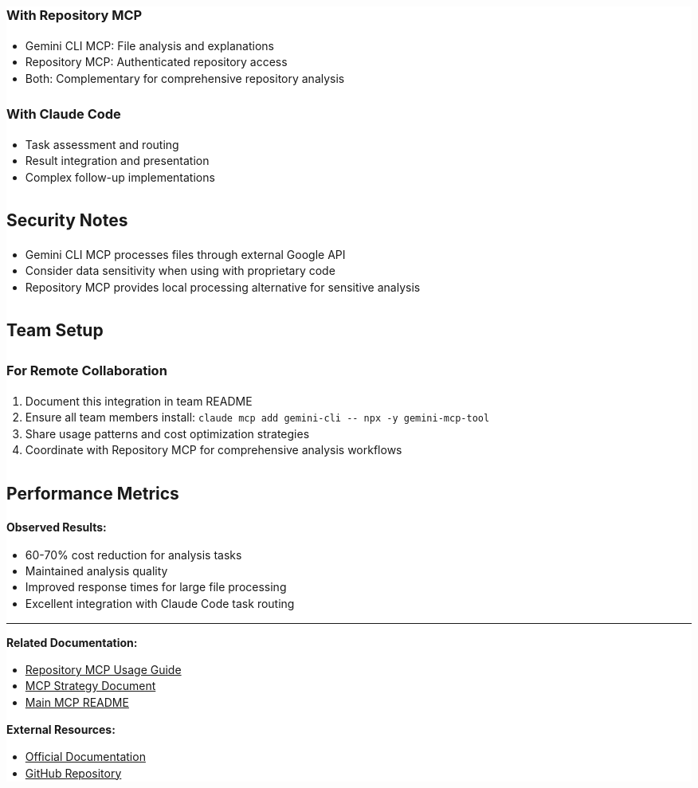### With Repository MCP
- Gemini CLI MCP: File analysis and explanations
- Repository MCP: Authenticated repository access
- Both: Complementary for comprehensive repository analysis

### With Claude Code
- Task assessment and routing
- Result integration and presentation
- Complex follow-up implementations

## Security Notes

- Gemini CLI MCP processes files through external Google API
- Consider data sensitivity when using with proprietary code
- Repository MCP provides local processing alternative for sensitive analysis

## Team Setup

### For Remote Collaboration
1. Document this integration in team README
2. Ensure all team members install: `claude mcp add gemini-cli -- npx -y gemini-mcp-tool`
3. Share usage patterns and cost optimization strategies
4. Coordinate with Repository MCP for comprehensive analysis workflows

## Performance Metrics

**Observed Results:**
- 60-70% cost reduction for analysis tasks
- Maintained analysis quality
- Improved response times for large file processing
- Excellent integration with Claude Code task routing

---

**Related Documentation:**
- [Repository MCP Usage Guide](repository-usage-guide.md)
- [MCP Strategy Document](../MCP_STRATEGY.md)
- [Main MCP README](../README.md)

**External Resources:**
- [Official Documentation](https://jamubc.github.io/gemini-mcp-tool/)
- [GitHub Repository](https://github.com/jamubc/gemini-mcp-tool)